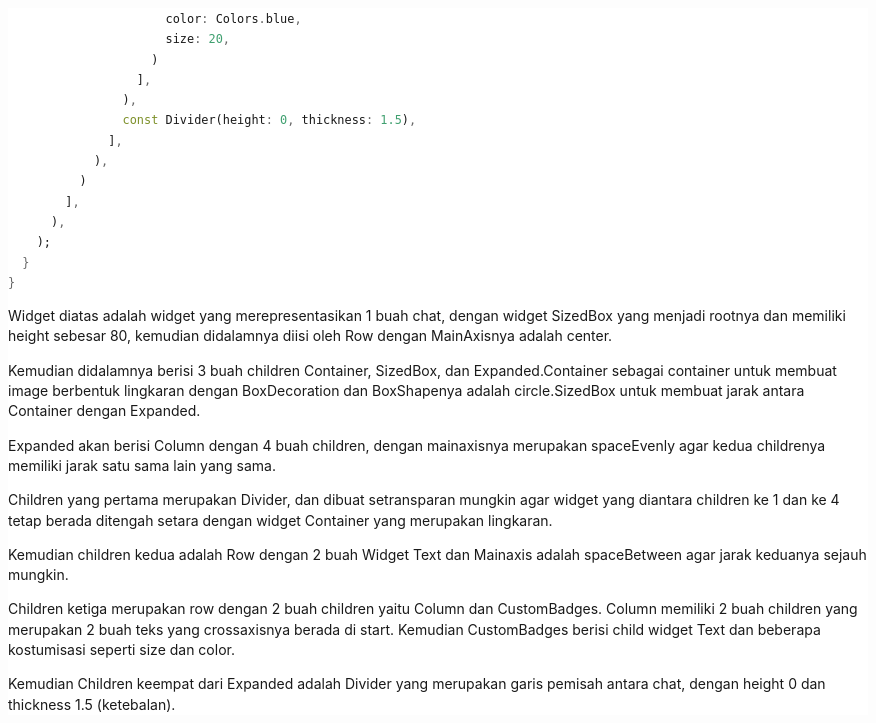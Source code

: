 ```dart
                      color: Colors.blue,
                      size: 20,
                    )
                  ],
                ),
                const Divider(height: 0, thickness: 1.5),
              ],
            ),
          )
        ],
      ),
    );
  }
}
```

Widget diatas adalah widget yang merepresentasikan 1 buah chat, dengan widget SizedBox yang menjadi rootnya dan memiliki height sebesar 80, kemudian didalamnya diisi oleh Row dengan MainAxisnya adalah center.

Kemudian didalamnya berisi 3 buah children Container, SizedBox, dan Expanded.Container sebagai container untuk membuat image berbentuk lingkaran dengan BoxDecoration dan BoxShapenya adalah circle.SizedBox untuk membuat jarak antara Container dengan Expanded.

Expanded akan berisi Column dengan 4 buah children, dengan mainaxisnya merupakan spaceEvenly agar kedua childrenya memiliki jarak satu sama lain yang sama.

Children yang pertama merupakan Divider, dan dibuat setransparan mungkin agar widget yang diantara children ke 1 dan ke 4 tetap berada ditengah setara dengan widget Container yang merupakan lingkaran.

Kemudian children kedua adalah Row dengan 2 buah Widget Text dan Mainaxis adalah spaceBetween agar jarak keduanya sejauh mungkin.

Children ketiga merupakan row dengan 2 buah children yaitu Column dan CustomBadges. Column memiliki 2 buah children yang merupakan 2 buah teks yang crossaxisnya berada di start. Kemudian CustomBadges berisi child widget Text dan beberapa kostumisasi seperti size dan color.

Kemudian Children keempat dari Expanded adalah Divider yang merupakan garis pemisah antara chat, dengan height 0 dan thickness 1.5 (ketebalan).
